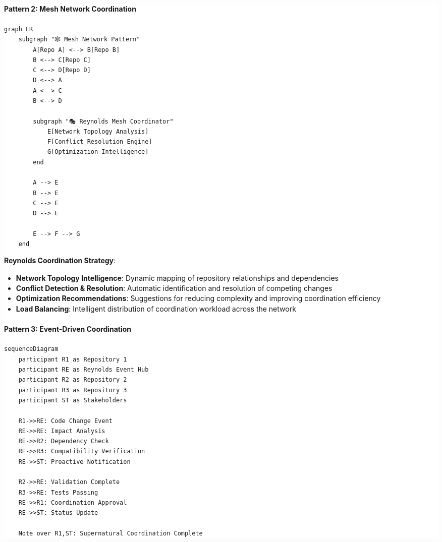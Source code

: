 #### Pattern 2: Mesh Network Coordination

```mermaid
graph LR
    subgraph "🕸️ Mesh Network Pattern"
        A[Repo A] <--> B[Repo B]
        B <--> C[Repo C]
        C <--> D[Repo D]
        D <--> A
        A <--> C
        B <--> D
        
        subgraph "🎭 Reynolds Mesh Coordinator"
            E[Network Topology Analysis]
            F[Conflict Resolution Engine]
            G[Optimization Intelligence]
        end
        
        A --> E
        B --> E
        C --> E
        D --> E
        
        E --> F --> G
    end
```

**Reynolds Coordination Strategy**:
- **Network Topology Intelligence**: Dynamic mapping of repository relationships and dependencies
- **Conflict Detection & Resolution**: Automatic identification and resolution of competing changes
- **Optimization Recommendations**: Suggestions for reducing complexity and improving coordination efficiency
- **Load Balancing**: Intelligent distribution of coordination workload across the network

#### Pattern 3: Event-Driven Coordination

```mermaid
sequenceDiagram
    participant R1 as Repository 1
    participant RE as Reynolds Event Hub
    participant R2 as Repository 2
    participant R3 as Repository 3
    participant ST as Stakeholders
    
    R1->>RE: Code Change Event
    RE->>RE: Impact Analysis
    RE->>R2: Dependency Check
    RE->>R3: Compatibility Verification
    RE->>ST: Proactive Notification
    
    R2->>RE: Validation Complete
    R3->>RE: Tests Passing
    RE->>R1: Coordination Approval
    RE->>ST: Status Update
    
    Note over R1,ST: Supernatural Coordination Complete
```
